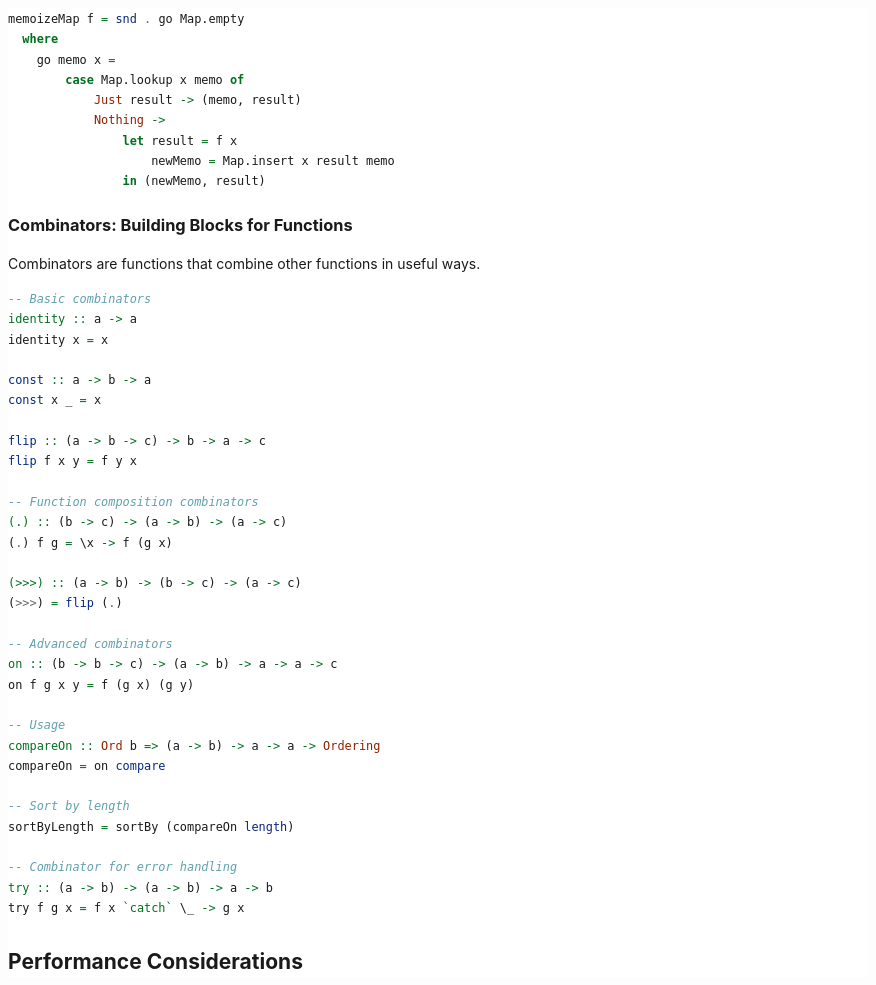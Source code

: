 ```haskell
memoizeMap f = snd . go Map.empty
  where
    go memo x = 
        case Map.lookup x memo of
            Just result -> (memo, result)
            Nothing -> 
                let result = f x
                    newMemo = Map.insert x result memo
                in (newMemo, result)
```

### Combinators: Building Blocks for Functions

Combinators are functions that combine other functions in useful ways.

```haskell
-- Basic combinators
identity :: a -> a
identity x = x

const :: a -> b -> a
const x _ = x

flip :: (a -> b -> c) -> b -> a -> c
flip f x y = f y x

-- Function composition combinators
(.) :: (b -> c) -> (a -> b) -> (a -> c)
(.) f g = \x -> f (g x)

(>>>) :: (a -> b) -> (b -> c) -> (a -> c)
(>>>) = flip (.)

-- Advanced combinators
on :: (b -> b -> c) -> (a -> b) -> a -> a -> c
on f g x y = f (g x) (g y)

-- Usage
compareOn :: Ord b => (a -> b) -> a -> a -> Ordering
compareOn = on compare

-- Sort by length
sortByLength = sortBy (compareOn length)

-- Combinator for error handling
try :: (a -> b) -> (a -> b) -> a -> b
try f g x = f x `catch` \_ -> g x
```

## Performance Considerations
